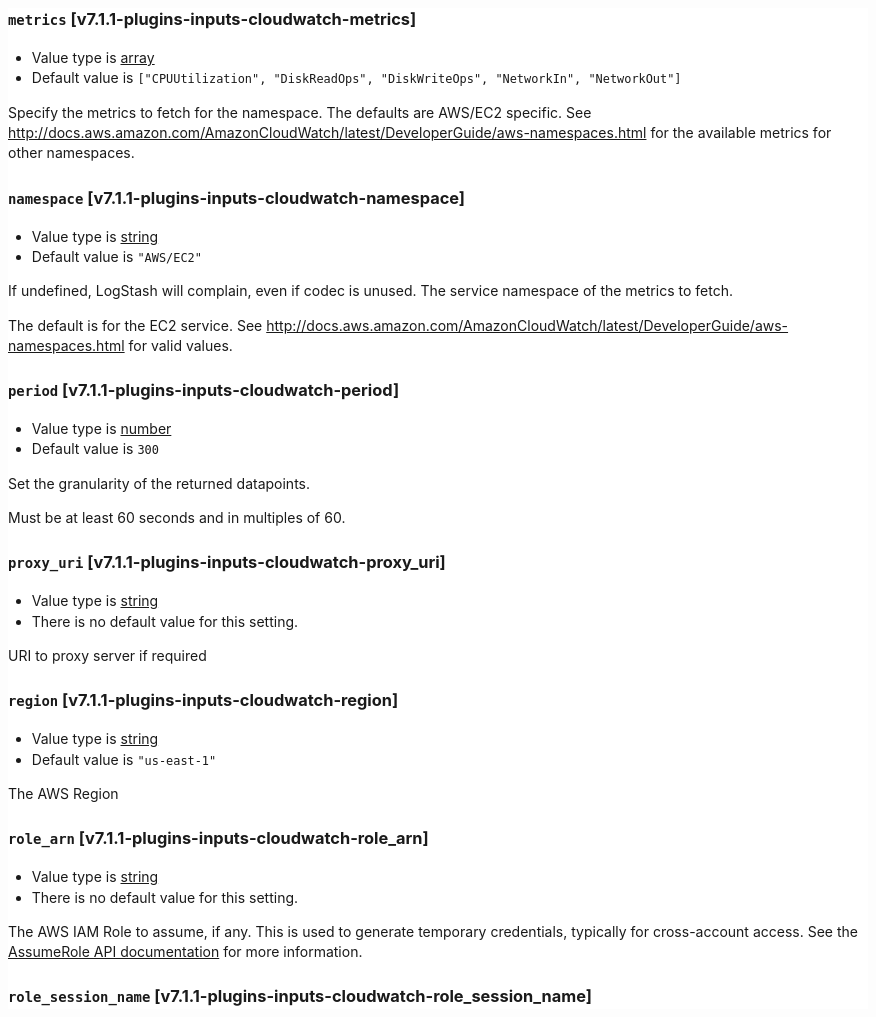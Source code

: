 ### `metrics` [v7.1.1-plugins-inputs-cloudwatch-metrics]

* Value type is [array](/lsr/value-types.md#array)
* Default value is `["CPUUtilization", "DiskReadOps", "DiskWriteOps", "NetworkIn", "NetworkOut"]`

Specify the metrics to fetch for the namespace. The defaults are AWS/EC2 specific. See <http://docs.aws.amazon.com/AmazonCloudWatch/latest/DeveloperGuide/aws-namespaces.html> for the available metrics for other namespaces.

### `namespace` [v7.1.1-plugins-inputs-cloudwatch-namespace]

* Value type is [string](/lsr/value-types.md#string)
* Default value is `"AWS/EC2"`

If undefined, LogStash will complain, even if codec is unused. The service namespace of the metrics to fetch.

The default is for the EC2 service. See <http://docs.aws.amazon.com/AmazonCloudWatch/latest/DeveloperGuide/aws-namespaces.html> for valid values.

### `period` [v7.1.1-plugins-inputs-cloudwatch-period]

* Value type is [number](/lsr/value-types.md#number)
* Default value is `300`

Set the granularity of the returned datapoints.

Must be at least 60 seconds and in multiples of 60.

### `proxy_uri` [v7.1.1-plugins-inputs-cloudwatch-proxy_uri]

* Value type is [string](/lsr/value-types.md#string)
* There is no default value for this setting.

URI to proxy server if required

### `region` [v7.1.1-plugins-inputs-cloudwatch-region]

* Value type is [string](/lsr/value-types.md#string)
* Default value is `"us-east-1"`

The AWS Region

### `role_arn` [v7.1.1-plugins-inputs-cloudwatch-role_arn]

* Value type is [string](/lsr/value-types.md#string)
* There is no default value for this setting.

The AWS IAM Role to assume, if any. This is used to generate temporary credentials, typically for cross-account access. See the [AssumeRole API documentation](https://docs.aws.amazon.com/STS/latest/APIReference/API_AssumeRole.html) for more information.

### `role_session_name` [v7.1.1-plugins-inputs-cloudwatch-role_session_name]
